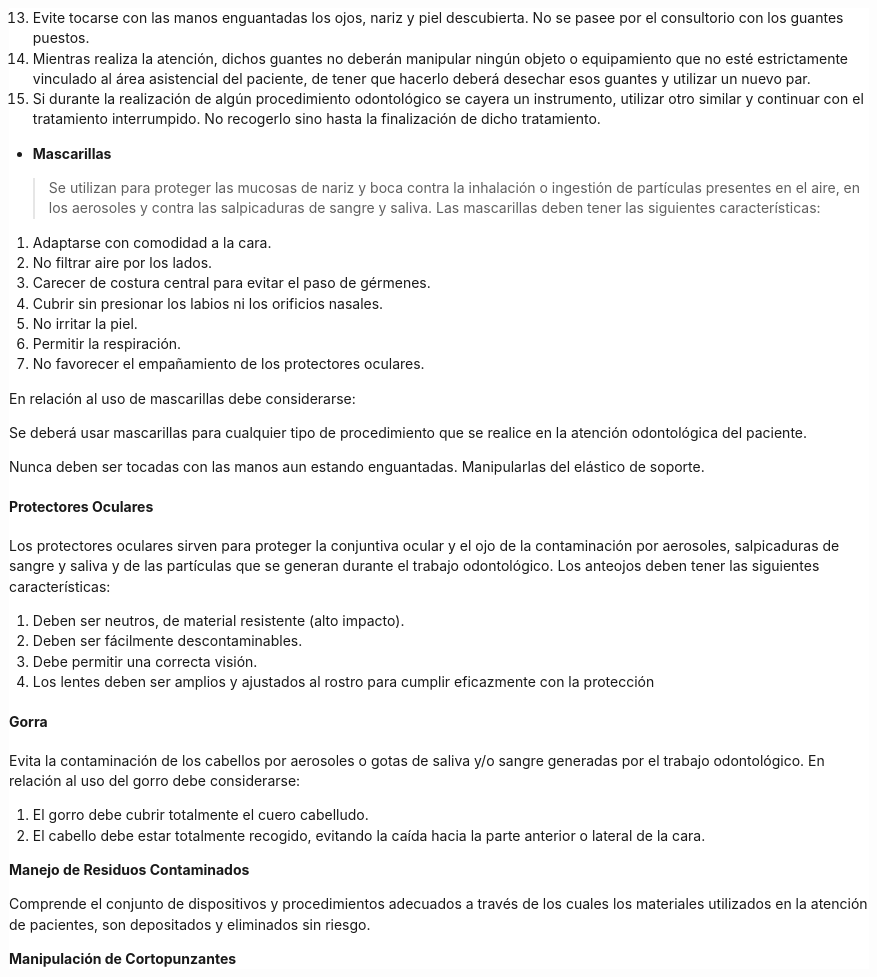   13. Evite tocarse con las manos enguantadas los ojos, nariz y piel descubierta. No se pasee por el consultorio con los guantes puestos.
  14. Mientras realiza la atención, dichos guantes no deberán manipular ningún objeto o equipamiento que no esté estrictamente vinculado al área asistencial del paciente, de tener que hacerlo deberá desechar esos guantes y utilizar un nuevo par.
  15. Si durante la realización de algún procedimiento odontológico se cayera un instrumento, utilizar otro similar y continuar con el tratamiento interrumpido. No recogerlo sino hasta la finalización de dicho tratamiento.

- **Mascarillas**

> Se utilizan para proteger las mucosas de nariz y boca contra la inhalación o ingestión de partículas presentes en el aire, en los aerosoles y contra las salpicaduras de sangre y saliva. Las mascarillas deben tener las siguientes características:

  1. Adaptarse con comodidad a la cara.
  2. No filtrar aire por los lados.
  3. Carecer de costura central para evitar el paso de gérmenes.
  4. Cubrir sin presionar los labios ni los orificios nasales.
  5. No irritar la piel.
  6. Permitir la respiración.
  7. No favorecer el empañamiento de los protectores oculares.

En relación al uso de mascarillas debe considerarse:

Se deberá usar mascarillas para cualquier tipo de procedimiento que se realice en la atención odontológica del paciente.

Nunca deben ser tocadas con las manos aun estando enguantadas. Manipularlas del elástico de soporte.

#### **Protectores Oculares**

Los protectores oculares sirven para proteger la conjuntiva ocular y el ojo de la contaminación por aerosoles, salpicaduras de sangre y saliva y de las partículas que se generan durante el trabajo odontológico. Los anteojos deben tener las siguientes características:

  1. Deben ser neutros, de material resistente (alto impacto).
  2. Deben ser fácilmente descontaminables.
  3. Debe permitir una correcta visión.
  4. Los lentes deben ser amplios y ajustados al rostro para cumplir eficazmente con la protección

#### **Gorra**

Evita la contaminación de los cabellos por aerosoles o gotas de saliva y/o sangre generadas por el trabajo odontológico. En relación al uso del gorro debe considerarse:

  1. El gorro debe cubrir totalmente el cuero cabelludo.
  2. El cabello debe estar totalmente recogido, evitando la caída hacia la parte anterior o lateral de la cara.

**Manejo de Residuos Contaminados**

Comprende el conjunto de dispositivos y procedimientos adecuados a través de los cuales los materiales utilizados en la atención de pacientes, son depositados y eliminados sin riesgo.

**Manipulación de Cortopunzantes**
